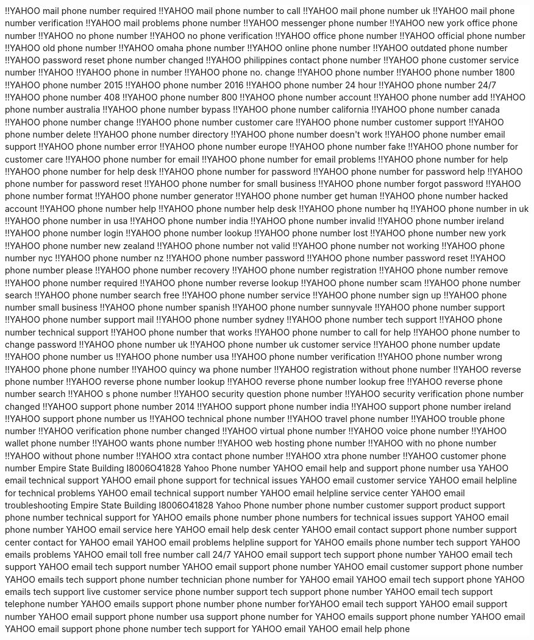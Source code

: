 !!YAHOO  mail phone number required !!YAHOO  mail phone number to call !!YAHOO  mail phone number uk !!YAHOO  mail phone number verification !!YAHOO  mail problems phone number !!YAHOO  messenger phone number !!YAHOO  new york office phone number !!YAHOO  no phone number !!YAHOO  no phone verification !!YAHOO  office phone number !!YAHOO  official phone number !!YAHOO  old phone number !!YAHOO  omaha phone number !!YAHOO  online phone number !!YAHOO  outdated phone number !!YAHOO  password reset phone number changed !!YAHOO  philippines contact phone number !!YAHOO  phone customer service number !!YAHOO  !!YAHOO  phone in number !!YAHOO  phone no. change !!YAHOO  phone number !!YAHOO  phone number 1800 !!YAHOO  phone number 2015 !!YAHOO  phone number 2016 !!YAHOO  phone number 24 hour !!YAHOO  phone number 24/7 !!YAHOO  phone number 408 !!YAHOO  phone number 800 !!YAHOO  phone number account !!YAHOO  phone number add !!YAHOO  phone number australia !!YAHOO  phone number bypass !!YAHOO  phone number california !!YAHOO  phone number canada !!YAHOO  phone number change !!YAHOO  phone number customer care !!YAHOO  phone number customer support !!YAHOO  phone number delete !!YAHOO  phone number directory !!YAHOO  phone number doesn't work !!YAHOO  phone number email support !!YAHOO  phone number error !!YAHOO  phone number europe !!YAHOO  phone number fake !!YAHOO  phone number for customer care !!YAHOO  phone number for email !!YAHOO  phone number for email problems !!YAHOO  phone number for help !!YAHOO  phone number for help desk !!YAHOO  phone number for password !!YAHOO  phone number for password help !!YAHOO  phone number for password reset !!YAHOO  phone number for small business !!YAHOO  phone number forgot password !!YAHOO  phone number format !!YAHOO  phone number generator !!YAHOO  phone number get human !!YAHOO  phone number hacked account !!YAHOO  phone number help !!YAHOO  phone number help desk !!YAHOO  phone number hq !!YAHOO  phone number in uk !!YAHOO  phone number in usa !!YAHOO  phone number india !!YAHOO  phone number invalid !!YAHOO  phone number ireland !!YAHOO  phone number login !!YAHOO  phone number lookup !!YAHOO  phone number lost !!YAHOO  phone number new york !!YAHOO  phone number new zealand !!YAHOO  phone number not valid !!YAHOO  phone number not working !!YAHOO  phone number nyc !!YAHOO  phone number nz !!YAHOO  phone number password !!YAHOO  phone number password reset !!YAHOO  phone number please !!YAHOO  phone number recovery !!YAHOO  phone number registration !!YAHOO  phone number remove !!YAHOO  phone number required !!YAHOO  phone number reverse lookup !!YAHOO  phone number scam !!YAHOO  phone number search !!YAHOO  phone number search free !!YAHOO  phone number service !!YAHOO  phone number sign up !!YAHOO  phone number small business !!YAHOO  phone number spanish !!YAHOO  phone number sunnyvale !!YAHOO  phone number support !!YAHOO  phone number support mail !!YAHOO  phone number sydney !!YAHOO  phone number tech support !!YAHOO  phone number technical support !!YAHOO  phone number that works !!YAHOO  phone number to call for help !!YAHOO  phone number to change password !!YAHOO  phone number uk !!YAHOO  phone number uk customer service !!YAHOO  phone number update !!YAHOO  phone number us !!YAHOO  phone number usa !!YAHOO  phone number verification !!YAHOO  phone number wrong !!YAHOO  phone phone number !!YAHOO  quincy wa phone number !!YAHOO  registration without phone number !!YAHOO  reverse phone number !!YAHOO  reverse phone number lookup !!YAHOO  reverse phone number lookup free !!YAHOO  reverse phone number search !!YAHOO  s phone number !!YAHOO  security question phone number !!YAHOO  security verification phone number changed !!YAHOO  support phone number 2014 !!YAHOO  support phone number india !!YAHOO  support phone number ireland !!YAHOO  support phone number us !!YAHOO  technical phone number !!YAHOO  travel phone number !!YAHOO  trouble phone number !!YAHOO  verification phone number changed !!YAHOO  virtual phone number !!YAHOO  voice phone number !!YAHOO  wallet phone number !!YAHOO  wants phone number !!YAHOO  web hosting phone number !!YAHOO  with no phone number !!YAHOO  without phone number !!YAHOO  xtra contact phone number !!YAHOO  xtra phone number !!YAHOO  customer phone number Empire State Building I8006O41828 Yahoo Phone number YAHOO  email help and support phone number usa YAHOO  email technical support YAHOO  email phone support for technical issues YAHOO  email customer service YAHOO  email helpline for technical problems YAHOO  email technical support number YAHOO  email helpline service center YAHOO  email troubleshooting Empire State Building I8006O41828 Yahoo Phone number phone number customer support product support phone number technical support for YAHOO  emails phone number phone numbers for technical issues support YAHOO  email phone number YAHOO  email service here YAHOO  email help desk center YAHOO  email contact support phone number support center contact for YAHOO  email YAHOO  email problems helpline support for YAHOO  emails phone number tech support YAHOO  emails problems YAHOO  email toll free number call 24/7 YAHOO  email support tech support phone number YAHOO  email tech support YAHOO  email tech support number YAHOO  email support phone number YAHOO  email customer support phone number YAHOO  emails tech support phone number technician phone number for YAHOO  email YAHOO  email tech support phone YAHOO  emails tech support live customer service phone number support tech support phone number YAHOO  email tech support telephone number YAHOO  emails support phone number phone number forYAHOO  email tech support YAHOO  email support number YAHOO  email support phone number usa support phone number for YAHOO  emails support phone number YAHOO  email YAHOO  email support phone phone number tech support for YAHOO  email YAHOO  email help phone